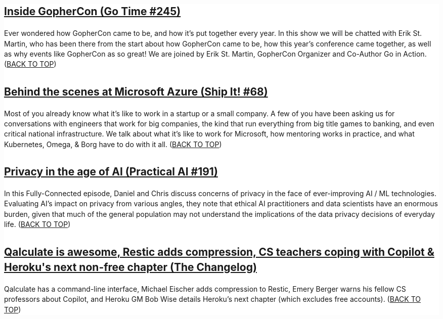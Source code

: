<a name="ea686832ab367cc53600c393600aea02" />

## [Inside GopherCon (Go Time #245)](https://changelog.com/gotime/245)


Ever wondered how GopherCon came to be, and how it’s put together every year. In this show we will be chatted with Erik St. Martin, who has been there from the start about how GopherCon came to be, how this year’s conference came together, as well as why events like GopherCon as so great! We are joined by Erik St. Martin, GopherCon Organizer and Co-Author Go in Action.
 ([BACK TO TOP](#toc_ea686832ab367cc53600c393600aea02))


<a name="e747b923fa58c050ff439f1067afe310" />

## [Behind the scenes at Microsoft Azure (Ship It! #68)](https://changelog.com/shipit/68)


Most of you already know what it’s like to work in a startup or a small company. A few of you have been asking us for conversations with engineers that work for big companies, the kind that run everything from big title games to banking, and even critical national infrastructure. We talk about what it’s like to work for Microsoft, how mentoring works in practice, and what Kubernetes, Omega, &amp; Borg have to do with it all.
 ([BACK TO TOP](#toc_e747b923fa58c050ff439f1067afe310))


<a name="9de225fabe95f2d5f863922e406dc0db" />

## [Privacy in the age of AI (Practical AI #191)](https://changelog.com/practicalai/191)


In this Fully-Connected episode, Daniel and Chris discuss concerns of privacy in the face of ever-improving AI / ML technologies. Evaluating AI’s impact on privacy from various angles, they note that ethical AI practitioners and data scientists have an enormous burden, given that much of the general population may not understand the implications of the data privacy decisions of everyday life.
 ([BACK TO TOP](#toc_9de225fabe95f2d5f863922e406dc0db))


<a name="02991505293342adba0cf1ab744ba59a" />

## [Qalculate is awesome, Restic adds compression, CS teachers coping with Copilot &amp; Heroku&#39;s next non-free chapter (The Changelog)](https://changelog.com/podcast/news-2022-08-29)


Qalculate has a command-line interface, Michael Eischer adds compression to Restic, Emery Berger warns his fellow CS professors about Copilot, and Heroku GM Bob Wise details Heroku’s next chapter (which excludes free accounts).
 ([BACK TO TOP](#toc_02991505293342adba0cf1ab744ba59a))


<a name="e661b05eb2bf02419d6b04b639aacb45" />

